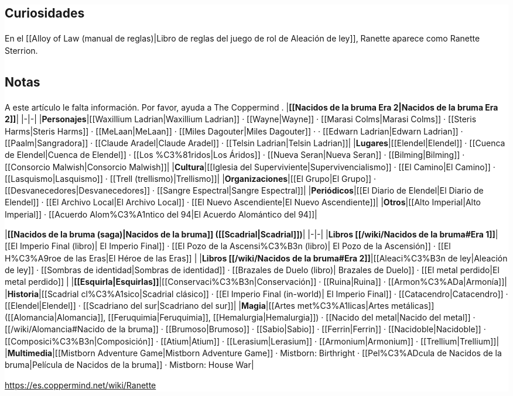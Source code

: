 
## Curiosidades
En el [[Alloy of Law (manual de reglas)\|Libro de reglas del juego de rol de Aleación de ley]], Ranette aparece como Ranette Sterrion.
## Notas

A este artículo le falta información. Por favor, ayuda a The Coppermind .
|**[[Nacidos de la bruma Era 2\|Nacidos de la bruma Era 2]]**|
|-|-|
|**Personajes**|[[Waxillium Ladrian\|Waxillium Ladrian]] · [[Wayne\|Wayne]] · [[Marasi Colms\|Marasi Colms]] · [[Steris Harms\|Steris Harms]] · [[MeLaan\|MeLaan]] · [[Miles Dagouter\|Miles Dagouter]] ·  · [[Edwarn Ladrian\|Edwarn Ladrian]] · [[Paalm\|Sangradora]] · [[Claude Aradel\|Claude Aradel]] · [[Telsin Ladrian\|Telsin Ladrian]]|
|**Lugares**|[[Elendel\|Elendel]] · [[Cuenca de Elendel\|Cuenca de Elendel]] · [[Los %C3%81ridos\|Los Áridos]] · [[Nueva Seran\|Nueva Seran]] · [[Bilming\|Bilming]] · [[Consorcio Malwish\|Consorcio Malwish]]|
|**Cultura**|[[Iglesia del Superviviente\|Supervivencialismo]] · [[El Camino\|El Camino]] · [[Lasquismo\|Lasquismo]] · [[Trell (trellismo)\|Trellismo]]|
|**Organizaciones**|[[El Grupo\|El Grupo]] · [[Desvanecedores\|Desvanecedores]] · [[Sangre Espectral\|Sangre Espectral]]|
|**Periódicos**|[[El Diario de Elendel\|El Diario de Elendel]] · [[El Archivo Local\|El Archivo Local]] · [[El Nuevo Ascendiente\|El Nuevo Ascendiente]]|
|**Otros**|[[Alto Imperial\|Alto Imperial]] · [[Acuerdo Alom%C3%A1ntico del 94\|El Acuerdo Alomántico del 94]]|

|**[[Nacidos de la bruma (saga)\|Nacidos de la bruma]] ([[Scadrial\|Scadrial]])**|
|-|-|
|**Libros [[/wiki/Nacidos de la bruma#Era 1]]**|[[El Imperio Final (libro)\| El Imperio Final]] · [[El Pozo de la Ascensi%C3%B3n (libro)\| El Pozo de la Ascensión]] · [[El H%C3%A9roe de las Eras\|El Héroe de las Eras]] |
|**Libros [[/wiki/Nacidos de la bruma#Era 2]]**|[[Aleaci%C3%B3n de ley\|Aleación de ley]] · [[Sombras de identidad\|Sombras de identidad]] · [[Brazales de Duelo (libro)\| Brazales de Duelo]] · [[El metal perdido\|El metal perdido]]  |
|**[[Esquirla\|Esquirlas]]**|[[Conservaci%C3%B3n\|Conservación]] · [[Ruina\|Ruina]] · [[Armon%C3%ADa\|Armonía]]|
|**Historia**|[[Scadrial cl%C3%A1sico\|Scadrial clásico]] · [[El Imperio Final (in-world)\| El Imperio Final]] · [[Catacendro\|Catacendro]] · [[Elendel\|Elendel]] · [[Scadriano del sur\|Scadriano del sur]]|
|**Magia**|[[Artes met%C3%A1licas\|Artes metálicas]] ([[Alomancia\|Alomancia]], [[Feruquimia\|Feruquimia]], [[Hemalurgia\|Hemalurgia]]) · [[Nacido del metal\|Nacido del metal]] · [[/wiki/Alomancia#Nacido de la bruma]] · [[Brumoso\|Brumoso]] · [[Sabio\|Sabio]] · [[Ferrin\|Ferrin]] · [[Nacidoble\|Nacidoble]] · [[Composici%C3%B3n\|Composición]] · [[Atium\|Atium]] · [[Lerasium\|Lerasium]] · [[Armonium\|Armonium]] · [[Trellium\|Trellium]]|
|**Multimedia**|[[Mistborn Adventure Game\|Mistborn Adventure Game‎‎]] · Mistborn: Birthright · [[Pel%C3%ADcula de Nacidos de la bruma\|Película de Nacidos de la bruma]] · Mistborn: House War|



https://es.coppermind.net/wiki/Ranette